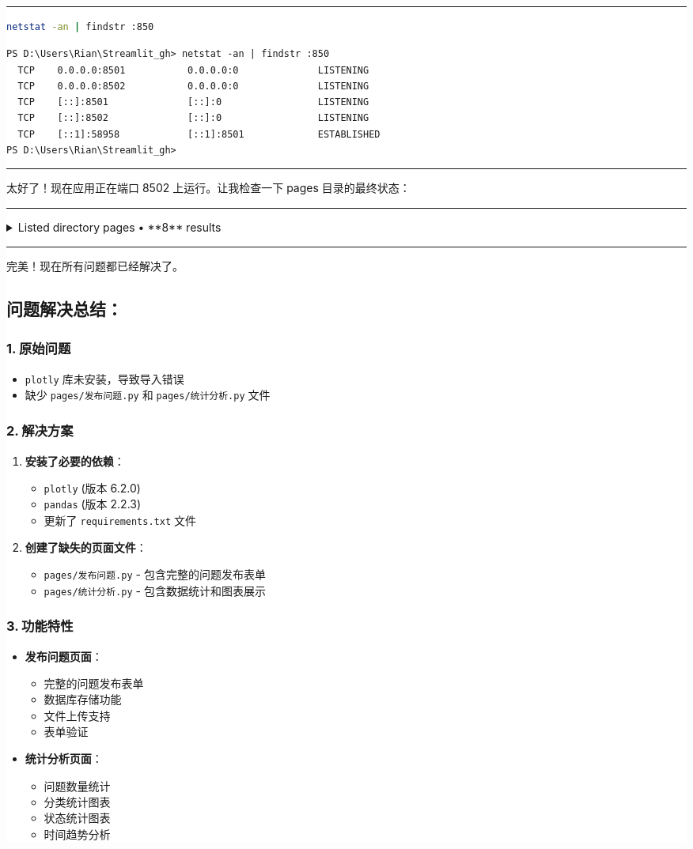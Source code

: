
---

```bash
netstat -an | findstr :850
```

```
PS D:\Users\Rian\Streamlit_gh> netstat -an | findstr :850
  TCP    0.0.0.0:8501           0.0.0.0:0              LISTENING
  TCP    0.0.0.0:8502           0.0.0.0:0              LISTENING
  TCP    [::]:8501              [::]:0                 LISTENING
  TCP    [::]:8502              [::]:0                 LISTENING
  TCP    [::1]:58958            [::1]:8501             ESTABLISHED
PS D:\Users\Rian\Streamlit_gh>
```

---

太好了！现在应用正在端口 8502 上运行。让我检查一下 pages 目录的最终状态：


---

<details><summary>Listed directory pages • **8** results</summary></details>

---

完美！现在所有问题都已经解决了。

## 问题解决总结：

### 1. **原始问题**
- `plotly` 库未安装，导致导入错误
- 缺少 `pages/发布问题.py` 和 `pages/统计分析.py` 文件

### 2. **解决方案**
1. **安装了必要的依赖**：
   - `plotly` (版本 6.2.0)
   - `pandas` (版本 2.2.3)
   - 更新了 `requirements.txt` 文件

2. **创建了缺失的页面文件**：
   - `pages/发布问题.py` - 包含完整的问题发布表单
   - `pages/统计分析.py` - 包含数据统计和图表展示

### 3. **功能特性**
- **发布问题页面**：
  - 完整的问题发布表单
  - 数据库存储功能
  - 文件上传支持
  - 表单验证

- **统计分析页面**：
  - 问题数量统计
  - 分类统计图表
  - 状态统计图表
  - 时间趋势分析
